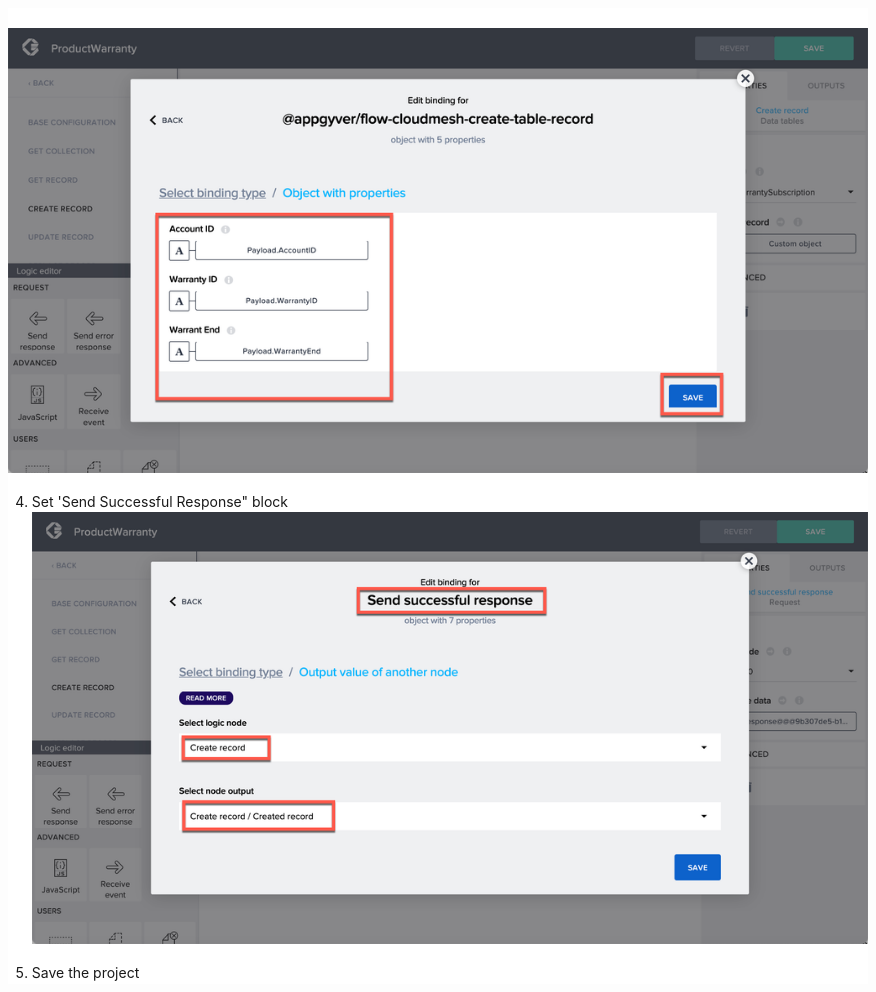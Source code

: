   <br>![](/exercises/ex1/images/01_14_22_ExtractPayload.png) 

4. Set 'Send Successful Response" block
  <br>![](/exercises/ex1/images/01_14_23_SetResponseBlock.png) 

4. Save the project 

